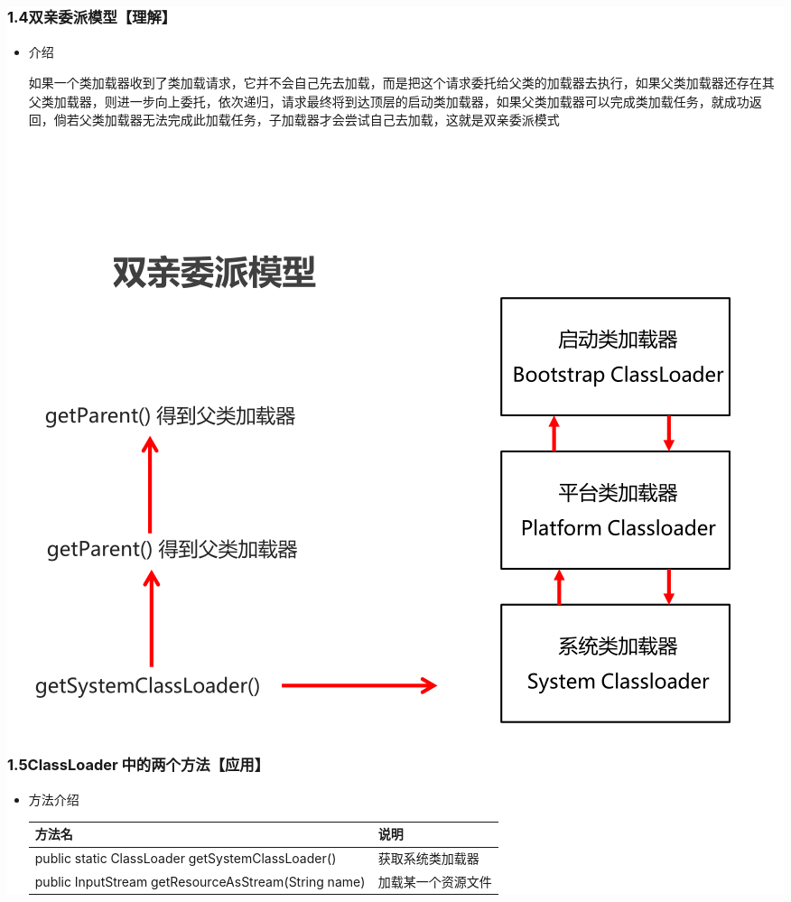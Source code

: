 ### 1.4双亲委派模型【理解】

+ 介绍

  如果一个类加载器收到了类加载请求，它并不会自己先去加载，而是把这个请求委托给父类的加载器去执行，如果父类加载器还存在其父类加载器，则进一步向上委托，依次递归，请求最终将到达顶层的启动类加载器，如果父类加载器可以完成类加载任务，就成功返回，倘若父类加载器无法完成此加载任务，子加载器才会尝试自己去加载，这就是双亲委派模式

  ![07_双亲委派模型](.\img\07_双亲委派模型.png)


### 1.5ClassLoader 中的两个方法【应用】

- 方法介绍

  | 方法名                                                 | 说明               |
  | ------------------------------------------------------ | ------------------ |
  | public  static ClassLoader   getSystemClassLoader()    | 获取系统类加载器   |
  | public  InputStream   getResourceAsStream(String name) | 加载某一个资源文件 |
